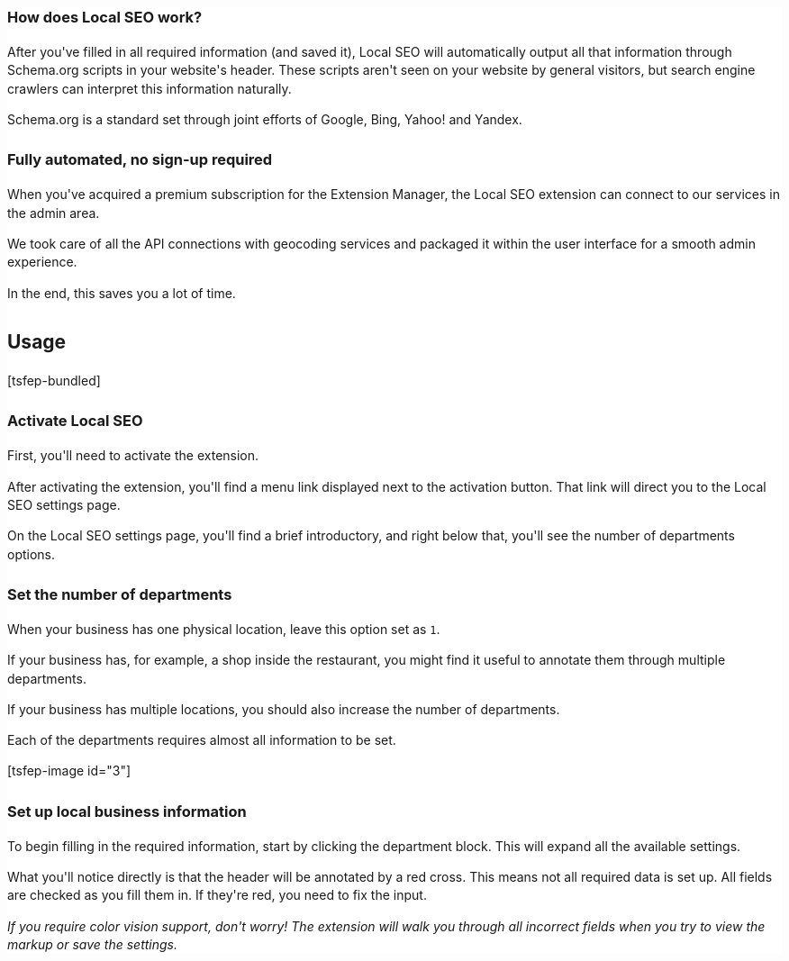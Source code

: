 ### How does Local SEO work?

After you've filled in all required information (and saved it), Local SEO will automatically output all that information through Schema.org scripts in your website's header.
These scripts aren't seen on your website by general visitors, but search engine crawlers can interpret this information naturally.

Schema.org is a standard set through joint efforts of Google, Bing, Yahoo! and Yandex.

### Fully automated, no sign-up required

When you've acquired a premium subscription for the Extension Manager, the Local SEO extension can connect to our services in the admin area.

We took care of all the API connections with geocoding services and packaged it within the user interface for a smooth admin experience.

In the end, this saves you a lot of time.

## Usage

[tsfep-bundled]

### Activate Local SEO

First, you'll need to activate the extension.

After activating the extension, you'll find a menu link displayed next to the activation button.
That link will direct you to the Local SEO settings page.

On the Local SEO settings page, you'll find a brief introductory, and right below that, you'll see the number of departments options.

### Set the number of departments

When your business has one physical location, leave this option set as `1`.

If your business has, for example, a shop inside the restaurant, you might find it useful to annotate them through multiple departments.

If your business has multiple locations, you should also increase the number of departments.

Each of the departments requires almost all information to be set.

[tsfep-image id="3"]

### Set up local business information

To begin filling in the required information, start by clicking the department block.
This will expand all the available settings.

What you'll notice directly is that the header will be annotated by a red cross. This means not all required data is set up.
All fields are checked as you fill them in. If they're red, you need to fix the input.

*If you require color vision support, don't worry! The extension will walk you through all incorrect fields when you try to view the markup or save the settings.*

